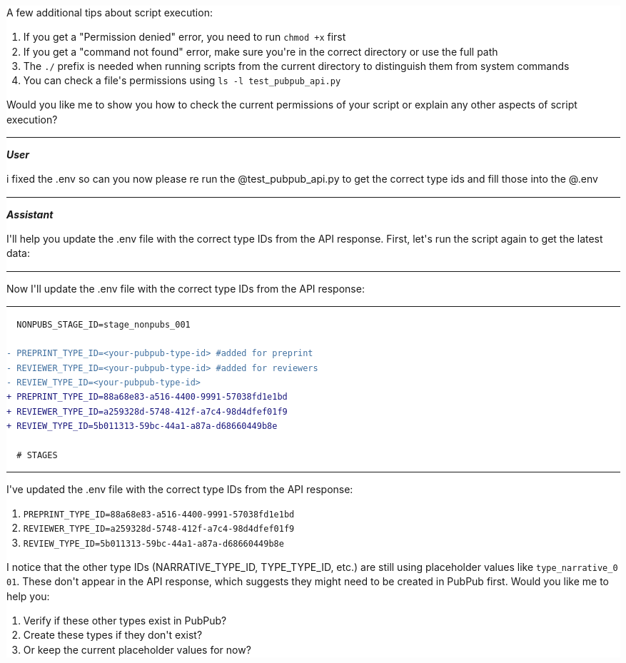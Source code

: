 A few additional tips about script execution:
1. If you get a "Permission denied" error, you need to run `chmod +x` first
2. If you get a "command not found" error, make sure you're in the correct directory or use the full path
3. The `./` prefix is needed when running scripts from the current directory to distinguish them from system commands
4. You can check a file's permissions using `ls -l test_pubpub_api.py`

Would you like me to show you how to check the current permissions of your script or explain any other aspects of script execution?

---

_**User**_

i fixed the .env so can you now please re run the @test_pubpub_api.py to get the correct type ids and fill those into the @.env 

---

_**Assistant**_

I'll help you update the .env file with the correct type IDs from the API response. First, let's run the script again to get the latest data:

---

Now I'll update the .env file with the correct type IDs from the API response:



---

```diff
  NONPUBS_STAGE_ID=stage_nonpubs_001
  
- PREPRINT_TYPE_ID=<your-pubpub-type-id> #added for preprint
- REVIEWER_TYPE_ID=<your-pubpub-type-id> #added for reviewers
- REVIEW_TYPE_ID=<your-pubpub-type-id>
+ PREPRINT_TYPE_ID=88a68e83-a516-4400-9991-57038fd1e1bd
+ REVIEWER_TYPE_ID=a259328d-5748-412f-a7c4-98d4dfef01f9
+ REVIEW_TYPE_ID=5b011313-59bc-44a1-a87a-d68660449b8e
  
  # STAGES
```

---

I've updated the .env file with the correct type IDs from the API response:

1. `PREPRINT_TYPE_ID=88a68e83-a516-4400-9991-57038fd1e1bd`
2. `REVIEWER_TYPE_ID=a259328d-5748-412f-a7c4-98d4dfef01f9`
3. `REVIEW_TYPE_ID=5b011313-59bc-44a1-a87a-d68660449b8e`

I notice that the other type IDs (NARRATIVE_TYPE_ID, TYPE_TYPE_ID, etc.) are still using placeholder values like `type_narrative_001`. These don't appear in the API response, which suggests they might need to be created in PubPub first. Would you like me to help you:

1. Verify if these other types exist in PubPub?
2. Create these types if they don't exist?
3. Or keep the current placeholder values for now?
